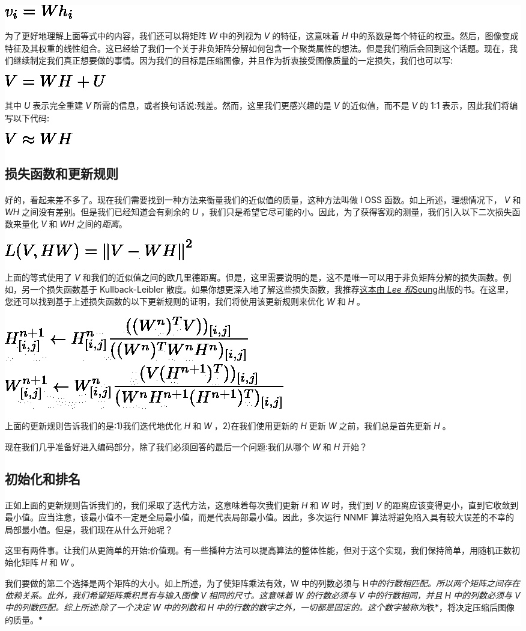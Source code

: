 ![](img/25d68d4abad34efc4ebce8a3ada8bcd0.png)

为了更好地理解上面等式中的内容，我们还可以将矩阵 *W* 中的列视为 *V* 的特征，这意味着 *H* 中的系数是每个特征的权重。然后，图像变成特征及其权重的线性组合。这已经给了我们一个关于非负矩阵分解如何包含一个聚类属性的想法。但是我们稍后会回到这个话题。现在，我们继续制定我们真正想要做的事情。因为我们的目标是压缩图像，并且作为折衷接受图像质量的一定损失，我们也可以写:

![](img/fa0ee5d1a5bb6fecfe888a7591aff750.png)

其中 *U* 表示完全重建 *V* 所需的信息，或者换句话说:残差。然而，这里我们更感兴趣的是 *V* 的近似值，而不是 *V* 的 1:1 表示，因此我们将编写以下代码:

![](img/59b5522afede6f2db95c5ea1aded1334.png)

## 损失函数和更新规则

好的，看起来差不多了。现在我们需要找到一种方法来衡量我们的近似值的质量，这种方法叫做 l OSS 函数。如上所述，理想情况下， *V* 和 *WH* 之间没有差别。但是我们已经知道会有剩余的 *U* ，我们只是希望它尽可能的小。因此，为了获得客观的测量，我们引入以下二次损失函数来量化 *V* 和 *WH* 之间的*距离*。

![](img/6c44a3a962b9238e7bab4193557fd892.png)

上面的等式使用了 *V* 和我们的近似值之间的欧几里德距离。但是，这里需要说明的是，这不是唯一可以用于非负矩阵分解的损失函数。例如，另一个损失函数基于 Kullback-Leibler 散度。如果你想更深入地了解这些损失函数，我推荐[这本由 *Lee 和*Seung](https://papers.nips.cc/paper/2000/file/f9d1152547c0bde01830b7e8bd60024c-Paper.pdf)出版的书。在这里，您还可以找到基于上述损失函数的以下更新规则的证明，我们将使用该更新规则来优化 *W* 和 *H* 。

![](img/16df7c020cbd60cdd19121a80e2b1376.png)![](img/452d682142a0f1d6341e11e09fb5384b.png)

上面的更新规则告诉我们的是:1)我们迭代地优化 *H* 和 *W* ，2)在我们使用更新的 *H* 更新 *W* 之前，我们总是首先更新 *H* 。

现在我们几乎准备好进入编码部分，除了我们必须回答的最后一个问题:我们从哪个 *W* 和 *H* 开始？

## 初始化和排名

正如上面的更新规则告诉我们的，我们采取了迭代方法，这意味着每次我们更新 *H* 和 *W* 时，我们到 *V* 的距离应该变得更小，直到它收敛到最小值。应当注意，该最小值不一定是全局最小值，而是代表局部最小值。因此，多次运行 NNMF 算法将避免陷入具有较大误差的不幸的局部最小值。但是，我们现在从什么开始呢？

这里有两件事。让我们从更简单的开始:价值观。有一些播种方法可以提高算法的整体性能，但对于这个实现，我们保持简单，用随机正数初始化矩阵 *H* 和 *W* 。

我们要做的第二个选择是两个矩阵的大小。如上所述，为了使矩阵乘法有效，W 中的列数必须与 H*中的行数相匹配。所以两个矩阵之间存在依赖关系。此外，我们希望矩阵乘积具有与输入图像 *V* 相同的尺寸。这意味着 *W* 的行数必须与 *V* 中的行数相同，并且 *H* 中的列数必须与 *V* 中的列数匹配。综上所述:除了一个决定 *W* 中的列数和 *H* 中的行数的数字之外，一切都是固定的。这个数字被称为*秩*，将决定压缩后图像的质量。*
